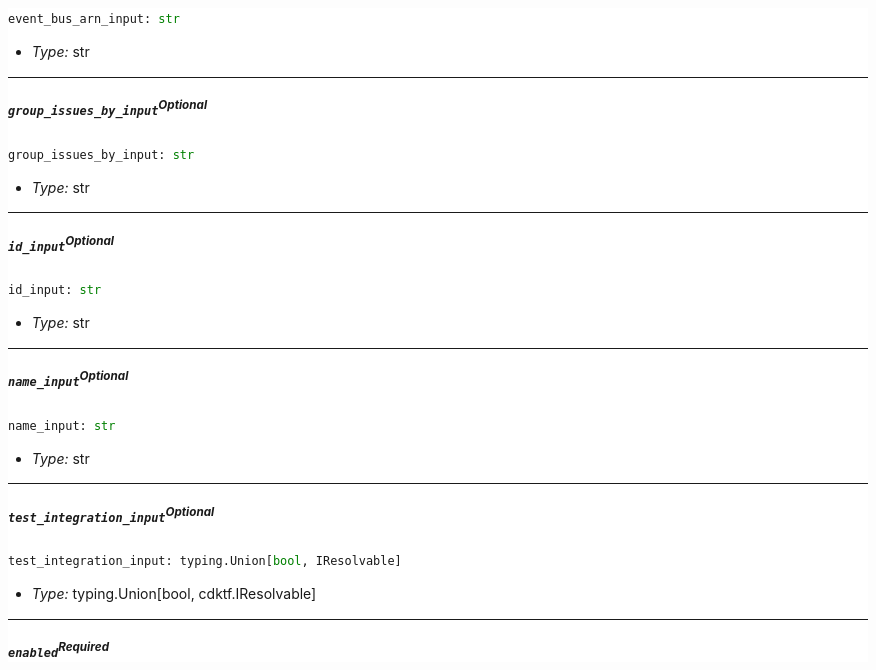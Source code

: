 ```python
event_bus_arn_input: str
```

- *Type:* str

---

##### `group_issues_by_input`<sup>Optional</sup> <a name="group_issues_by_input" id="rhizo-co-terraform-provider-lacework.alertChannelAwsCloudwatch.AlertChannelAwsCloudwatch.property.groupIssuesByInput"></a>

```python
group_issues_by_input: str
```

- *Type:* str

---

##### `id_input`<sup>Optional</sup> <a name="id_input" id="rhizo-co-terraform-provider-lacework.alertChannelAwsCloudwatch.AlertChannelAwsCloudwatch.property.idInput"></a>

```python
id_input: str
```

- *Type:* str

---

##### `name_input`<sup>Optional</sup> <a name="name_input" id="rhizo-co-terraform-provider-lacework.alertChannelAwsCloudwatch.AlertChannelAwsCloudwatch.property.nameInput"></a>

```python
name_input: str
```

- *Type:* str

---

##### `test_integration_input`<sup>Optional</sup> <a name="test_integration_input" id="rhizo-co-terraform-provider-lacework.alertChannelAwsCloudwatch.AlertChannelAwsCloudwatch.property.testIntegrationInput"></a>

```python
test_integration_input: typing.Union[bool, IResolvable]
```

- *Type:* typing.Union[bool, cdktf.IResolvable]

---

##### `enabled`<sup>Required</sup> <a name="enabled" id="rhizo-co-terraform-provider-lacework.alertChannelAwsCloudwatch.AlertChannelAwsCloudwatch.property.enabled"></a>
